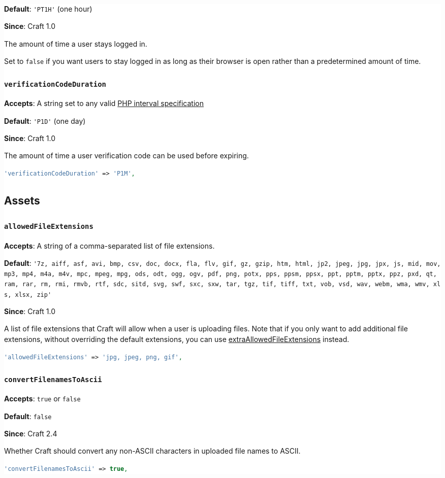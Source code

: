 **Default**: `'PT1H'` (one hour)

**Since**: Craft 1.0

The amount of time a user stays logged in.

Set to `false` if you want users to stay logged in as long as their browser is open rather than a predetermined amount of time.

### `verificationCodeDuration`

**Accepts**: A string set to any valid [PHP interval specification](http://php.net/manual/en/dateinterval.construct.php)

**Default**: `'P1D'` (one day)

**Since**: Craft 1.0

The amount of time a user verification code can be used before expiring.

```php
'verificationCodeDuration' => 'P1M',
```

## Assets

### `allowedFileExtensions`

**Accepts**: A string of a comma-separated list of file extensions.

**Default**: `'7z, aiff, asf, avi, bmp, csv, doc, docx, fla, flv, gif, gz, gzip, htm, html, jp2, jpeg, jpg, jpx, js, mid, mov, mp3, mp4, m4a, m4v, mpc, mpeg, mpg, ods, odt, ogg, ogv, pdf, png, potx, pps, ppsm, ppsx, ppt, pptm, pptx, ppz, pxd, qt, ram, rar, rm, rmi, rmvb, rtf, sdc, sitd, svg, swf, sxc, sxw, tar, tgz, tif, tiff, txt, vob, vsd, wav, webm, wma, wmv, xls, xlsx, zip'`

**Since**: Craft 1.0

A list of file extensions that Craft will allow when a user is uploading files. Note that if you only want to add additional file extensions, without overriding the default extensions, you can use [extraAllowedFileExtensions](#extraallowedfileextensions) instead.

```php
'allowedFileExtensions' => 'jpg, jpeg, png, gif',
```

### `convertFilenamesToAscii`

**Accepts**: `true` or `false`

**Default**: `false`

**Since**: Craft 2.4

Whether Craft should convert any non-ASCII characters in uploaded file names to ASCII.

```php
'convertFilenamesToAscii' => true,
```
